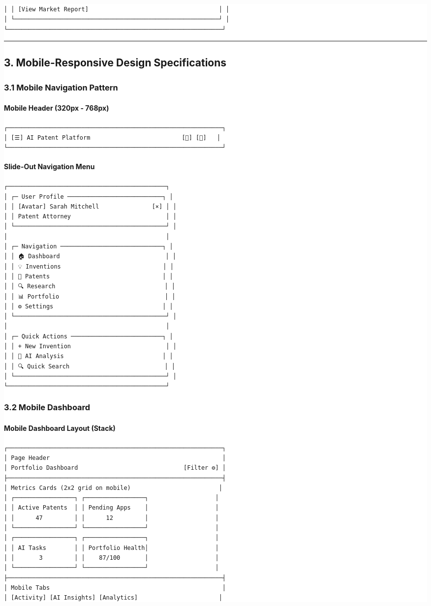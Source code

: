 ```
│ │ [View Market Report]                                     │ │
│ └──────────────────────────────────────────────────────────┘ │
└─────────────────────────────────────────────────────────────┘
```

---

## 3. Mobile-Responsive Design Specifications

### 3.1 Mobile Navigation Pattern

#### **Mobile Header (320px - 768px)**
```
┌─────────────────────────────────────────────────────────────┐
│ [☰] AI Patent Platform                          [🔔] [👤]   │
└─────────────────────────────────────────────────────────────┘
```

#### **Slide-Out Navigation Menu**
```
┌─────────────────────────────────────────────┐
│ ┌─ User Profile ───────────────────────────┐ │
│ │ [Avatar] Sarah Mitchell               [×] │ │
│ │ Patent Attorney                           │ │
│ └───────────────────────────────────────────┘ │
│                                             │
│ ┌─ Navigation ─────────────────────────────┐ │
│ │ 🏠 Dashboard                              │ │
│ │ 💡 Inventions                             │ │
│ │ 📄 Patents                                │ │
│ │ 🔍 Research                               │ │
│ │ 📊 Portfolio                              │ │
│ │ ⚙️ Settings                               │ │
│ └───────────────────────────────────────────┘ │
│                                             │
│ ┌─ Quick Actions ──────────────────────────┐ │
│ │ + New Invention                           │ │
│ │ 🤖 AI Analysis                            │ │
│ │ 🔍 Quick Search                           │ │
│ └───────────────────────────────────────────┘ │
└─────────────────────────────────────────────┘
```

### 3.2 Mobile Dashboard

#### **Mobile Dashboard Layout (Stack)**
```
┌─────────────────────────────────────────────────────────────┐
│ Page Header                                                 │
│ Portfolio Dashboard                              [Filter ⚙️] │
├─────────────────────────────────────────────────────────────┤
│ Metrics Cards (2x2 grid on mobile)                         │
│ ┌─────────────────┐ ┌─────────────────┐                   │
│ │ Active Patents  │ │ Pending Apps    │                   │
│ │      47         │ │      12         │                   │
│ └─────────────────┘ └─────────────────┘                   │
│ ┌─────────────────┐ ┌─────────────────┐                   │
│ │ AI Tasks        │ │ Portfolio Health│                   │
│ │       3         │ │    87/100       │                   │
│ └─────────────────┘ └─────────────────┘                   │
├─────────────────────────────────────────────────────────────┤
│ Mobile Tabs                                                 │
│ [Activity] [AI Insights] [Analytics]                       │
```